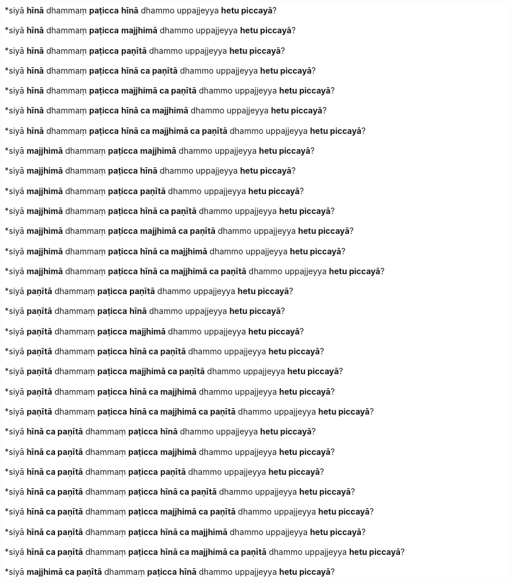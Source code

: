 
   *siyā **hīnā** dhammaṃ **paṭicca** **hīnā** dhammo uppajjeyya **hetu piccayā**?

   *siyā **hīnā** dhammaṃ **paṭicca** **majjhimā** dhammo uppajjeyya **hetu piccayā**?

   *siyā **hīnā** dhammaṃ **paṭicca** **paṇītā** dhammo uppajjeyya **hetu piccayā**?

   *siyā **hīnā** dhammaṃ **paṭicca** **hīnā ca paṇītā** dhammo uppajjeyya **hetu piccayā**?

   *siyā **hīnā** dhammaṃ **paṭicca** **majjhimā ca paṇītā** dhammo uppajjeyya **hetu piccayā**?

   *siyā **hīnā** dhammaṃ **paṭicca** **hīnā ca majjhimā** dhammo uppajjeyya **hetu piccayā**?

   *siyā **hīnā** dhammaṃ **paṭicca** **hīnā ca majjhimā ca paṇītā** dhammo uppajjeyya **hetu piccayā**?

   *siyā **majjhimā** dhammaṃ **paṭicca** **majjhimā** dhammo uppajjeyya **hetu piccayā**?

   *siyā **majjhimā** dhammaṃ **paṭicca** **hīnā** dhammo uppajjeyya **hetu piccayā**?

   *siyā **majjhimā** dhammaṃ **paṭicca** **paṇītā** dhammo uppajjeyya **hetu piccayā**?

   *siyā **majjhimā** dhammaṃ **paṭicca** **hīnā ca paṇītā** dhammo uppajjeyya **hetu piccayā**?

   *siyā **majjhimā** dhammaṃ **paṭicca** **majjhimā ca paṇītā** dhammo uppajjeyya **hetu piccayā**?

   *siyā **majjhimā** dhammaṃ **paṭicca** **hīnā ca majjhimā** dhammo uppajjeyya **hetu piccayā**?

   *siyā **majjhimā** dhammaṃ **paṭicca** **hīnā ca majjhimā ca paṇītā** dhammo uppajjeyya **hetu piccayā**?

   *siyā **paṇītā** dhammaṃ **paṭicca** **paṇītā** dhammo uppajjeyya **hetu piccayā**?

   *siyā **paṇītā** dhammaṃ **paṭicca** **hīnā** dhammo uppajjeyya **hetu piccayā**?

   *siyā **paṇītā** dhammaṃ **paṭicca** **majjhimā** dhammo uppajjeyya **hetu piccayā**?

   *siyā **paṇītā** dhammaṃ **paṭicca** **hīnā ca paṇītā** dhammo uppajjeyya **hetu piccayā**?

   *siyā **paṇītā** dhammaṃ **paṭicca** **majjhimā ca paṇītā** dhammo uppajjeyya **hetu piccayā**?

   *siyā **paṇītā** dhammaṃ **paṭicca** **hīnā ca majjhimā** dhammo uppajjeyya **hetu piccayā**?

   *siyā **paṇītā** dhammaṃ **paṭicca** **hīnā ca majjhimā ca paṇītā** dhammo uppajjeyya **hetu piccayā**?

   *siyā **hīnā ca paṇītā** dhammaṃ **paṭicca** **hīnā** dhammo uppajjeyya **hetu piccayā**?

   *siyā **hīnā ca paṇītā** dhammaṃ **paṭicca** **majjhimā** dhammo uppajjeyya **hetu piccayā**?

   *siyā **hīnā ca paṇītā** dhammaṃ **paṭicca** **paṇītā** dhammo uppajjeyya **hetu piccayā**?

   *siyā **hīnā ca paṇītā** dhammaṃ **paṭicca** **hīnā ca paṇītā** dhammo uppajjeyya **hetu piccayā**?

   *siyā **hīnā ca paṇītā** dhammaṃ **paṭicca** **majjhimā ca paṇītā** dhammo uppajjeyya **hetu piccayā**?

   *siyā **hīnā ca paṇītā** dhammaṃ **paṭicca** **hīnā ca majjhimā** dhammo uppajjeyya **hetu piccayā**?

   *siyā **hīnā ca paṇītā** dhammaṃ **paṭicca** **hīnā ca majjhimā ca paṇītā** dhammo uppajjeyya **hetu piccayā**?

   *siyā **majjhimā ca paṇītā** dhammaṃ **paṭicca** **hīnā** dhammo uppajjeyya **hetu piccayā**?

